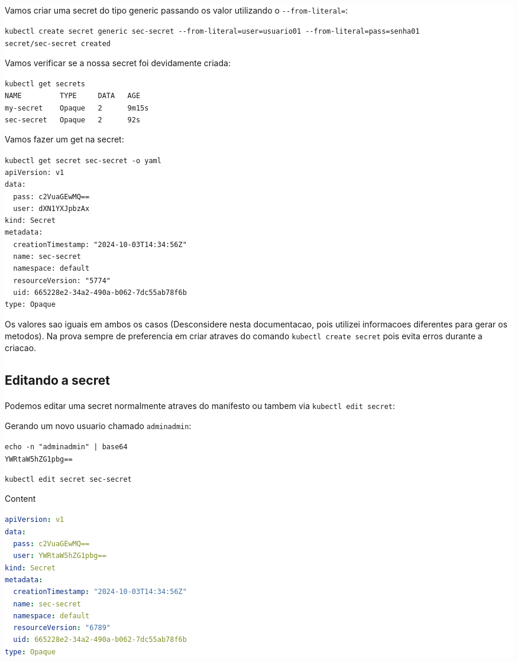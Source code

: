 Vamos criar uma secret do tipo generic passando os valor utilizando o `--from-literal=`:
```shell
kubectl create secret generic sec-secret --from-literal=user=usuario01 --from-literal=pass=senha01
secret/sec-secret created
```

Vamos verificar se a nossa secret foi devidamente criada:
```shell
kubectl get secrets
NAME         TYPE     DATA   AGE
my-secret    Opaque   2      9m15s
sec-secret   Opaque   2      92s
```

Vamos fazer um get na secret:
```shell
kubectl get secret sec-secret -o yaml
apiVersion: v1
data:
  pass: c2VuaGEwMQ==
  user: dXN1YXJpbzAx
kind: Secret
metadata:
  creationTimestamp: "2024-10-03T14:34:56Z"
  name: sec-secret
  namespace: default
  resourceVersion: "5774"
  uid: 665228e2-34a2-490a-b062-7dc55ab78f6b
type: Opaque
```

Os valores sao iguais em ambos os casos (Desconsidere nesta documentacao, pois utilizei informacoes diferentes para gerar os metodos). Na prova sempre de preferencia em criar atraves do comando `kubectl create secret` pois evita erros durante a criacao.


## Editando a secret
Podemos editar uma secret normalmente atraves do manifesto ou tambem via `kubectl edit secret`:

Gerando um novo usuario chamado `adminadmin`:
```shell
echo -n "adminadmin" | base64
YWRtaW5hZG1pbg==
```


```shell
kubectl edit secret sec-secret
```

Content
```yaml
apiVersion: v1
data:
  pass: c2VuaGEwMQ==
  user: YWRtaW5hZG1pbg==
kind: Secret
metadata:
  creationTimestamp: "2024-10-03T14:34:56Z"
  name: sec-secret
  namespace: default
  resourceVersion: "6789"
  uid: 665228e2-34a2-490a-b062-7dc55ab78f6b
type: Opaque
```
